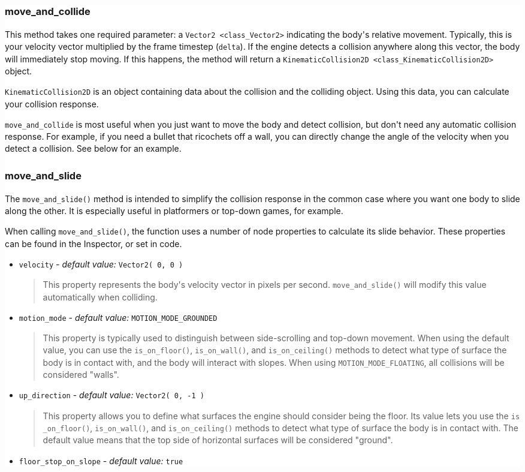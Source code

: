 ### move\_and\_collide

This method takes one required parameter: a `Vector2 <class_Vector2>`
indicating the body's relative movement. Typically, this is your
velocity vector multiplied by the frame timestep (`delta`). If the
engine detects a collision anywhere along this vector, the body will
immediately stop moving. If this happens, the method will return a
`KinematicCollision2D <class_KinematicCollision2D>` object.

`KinematicCollision2D` is an object containing data about the collision
and the colliding object. Using this data, you can calculate your
collision response.

`move_and_collide` is most useful when you just want to move the body
and detect collision, but don't need any automatic collision response.
For example, if you need a bullet that ricochets off a wall, you can
directly change the angle of the velocity when you detect a collision.
See below for an example.

### move\_and\_slide

The `move_and_slide()` method is intended to simplify the collision
response in the common case where you want one body to slide along the
other. It is especially useful in platformers or top-down games, for
example.

When calling `move_and_slide()`, the function uses a number of node
properties to calculate its slide behavior. These properties can be
found in the Inspector, or set in code.

-   `velocity` - *default value:* `Vector2( 0, 0 )`

    > This property represents the body's velocity vector in pixels per
    > second. `move_and_slide()` will modify this value automatically
    > when colliding.

-   `motion_mode` - *default value:* `MOTION_MODE_GROUNDED`

    > This property is typically used to distinguish between
    > side-scrolling and top-down movement. When using the default
    > value, you can use the `is_on_floor()`, `is_on_wall()`, and
    > `is_on_ceiling()` methods to detect what type of surface the body
    > is in contact with, and the body will interact with slopes. When
    > using `MOTION_MODE_FLOATING`, all collisions will be considered
    > "walls".

-   `up_direction` - *default value:* `Vector2( 0, -1 )`

    > This property allows you to define what surfaces the engine should
    > consider being the floor. Its value lets you use the
    > `is_on_floor()`, `is_on_wall()`, and `is_on_ceiling()` methods to
    > detect what type of surface the body is in contact with. The
    > default value means that the top side of horizontal surfaces will
    > be considered "ground".

-   `floor_stop_on_slope` - *default value:* `true`
